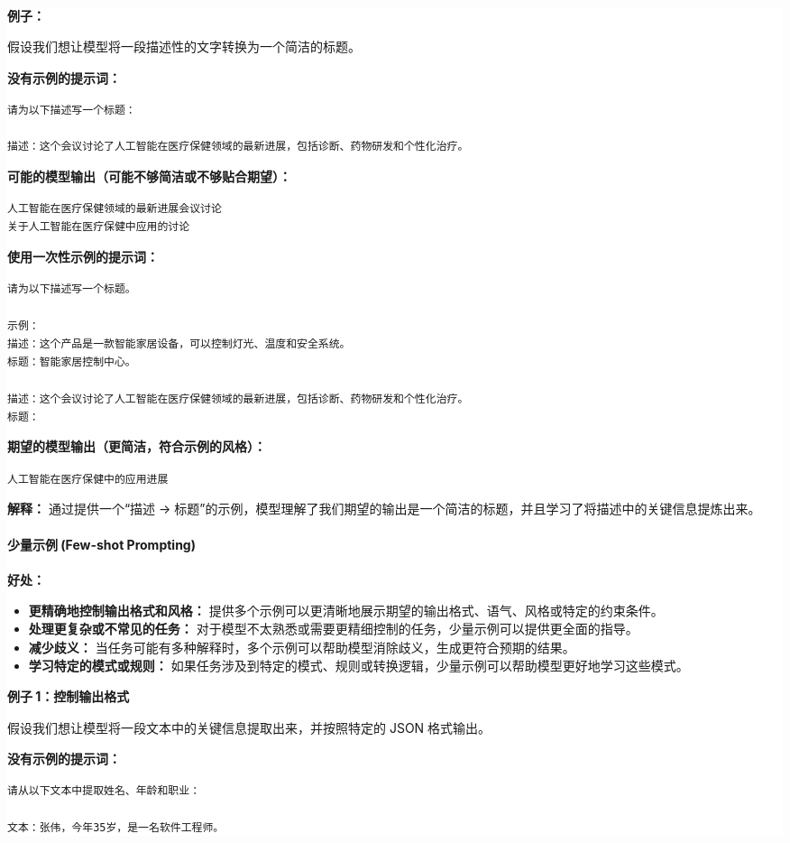 **例子：**

假设我们想让模型将一段描述性的文字转换为一个简洁的标题。

**没有示例的提示词：**

```
请为以下描述写一个标题：

描述：这个会议讨论了人工智能在医疗保健领域的最新进展，包括诊断、药物研发和个性化治疗。
```

**可能的模型输出（可能不够简洁或不够贴合期望）：**

```
人工智能在医疗保健领域的最新进展会议讨论
关于人工智能在医疗保健中应用的讨论
```

**使用一次性示例的提示词：**

```
请为以下描述写一个标题。

示例：
描述：这个产品是一款智能家居设备，可以控制灯光、温度和安全系统。
标题：智能家居控制中心。

描述：这个会议讨论了人工智能在医疗保健领域的最新进展，包括诊断、药物研发和个性化治疗。
标题：
```

**期望的模型输出（更简洁，符合示例的风格）：**

```
人工智能在医疗保健中的应用进展
```

**解释：** 通过提供一个“描述 -> 标题”的示例，模型理解了我们期望的输出是一个简洁的标题，并且学习了将描述中的关键信息提炼出来。

#### 少量示例 (Few-shot Prompting)

**好处：**

-   **更精确地控制输出格式和风格：** 提供多个示例可以更清晰地展示期望的输出格式、语气、风格或特定的约束条件。
-   **处理更复杂或不常见的任务：** 对于模型不太熟悉或需要更精细控制的任务，少量示例可以提供更全面的指导。
-   **减少歧义：** 当任务可能有多种解释时，多个示例可以帮助模型消除歧义，生成更符合预期的结果。
-   **学习特定的模式或规则：** 如果任务涉及到特定的模式、规则或转换逻辑，少量示例可以帮助模型更好地学习这些模式。

**例子 1：控制输出格式**

假设我们想让模型将一段文本中的关键信息提取出来，并按照特定的 JSON 格式输出。

**没有示例的提示词：**

```
请从以下文本中提取姓名、年龄和职业：

文本：张伟，今年35岁，是一名软件工程师。
```
